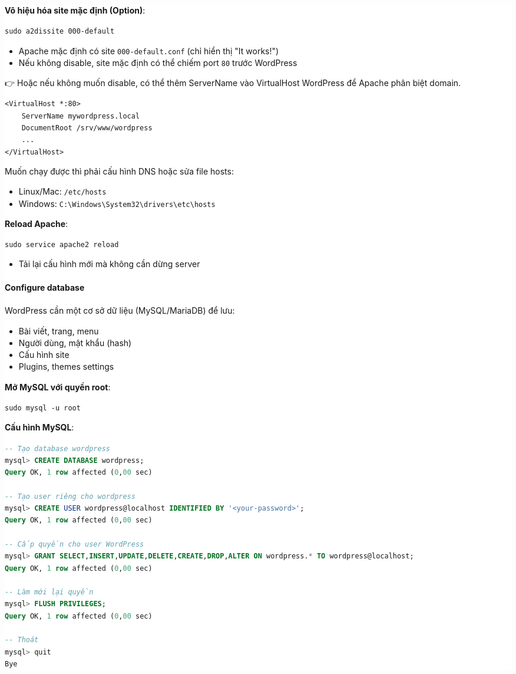 **Vô hiệu hóa site mặc định (Option)**:

```shell
sudo a2dissite 000-default
```
- Apache mặc định có site `000-default.conf` (chỉ hiển thị "It works!")
- Nếu không disable, site mặc định có thể chiếm port `80` trước WordPress

👉 Hoặc nếu không muốn disable, có thể thêm ServerName vào VirtualHost WordPress để Apache phân biệt domain.

```text
<VirtualHost *:80>
    ServerName mywordpress.local
    DocumentRoot /srv/www/wordpress
    ...
</VirtualHost>
```
Muốn chạy được thì phải cấu hình DNS hoặc sửa file hosts:
- Linux/Mac: `/etc/hosts`
- Windows: `C:\Windows\System32\drivers\etc\hosts`

**Reload Apache**:

```shell
sudo service apache2 reload
```
- Tải lại cấu hình mới mà không cần dừng server

#### Configure database
WordPress cần một cơ sở dữ liệu (MySQL/MariaDB) để lưu:
- Bài viết, trang, menu
- Người dùng, mật khẩu (hash)
- Cấu hình site
- Plugins, themes settings

**Mở MySQL với quyền root**:

```shell
sudo mysql -u root
```

**Cấu hình MySQL**:

```sql
-- Tạo database wordpress 
mysql> CREATE DATABASE wordpress;
Query OK, 1 row affected (0,00 sec)

-- Tạo user riêng cho wordpress
mysql> CREATE USER wordpress@localhost IDENTIFIED BY '<your-password>';
Query OK, 1 row affected (0,00 sec)

-- Cấp quyền cho user WordPress
mysql> GRANT SELECT,INSERT,UPDATE,DELETE,CREATE,DROP,ALTER ON wordpress.* TO wordpress@localhost;
Query OK, 1 row affected (0,00 sec)

-- Làm mới lại quyền
mysql> FLUSH PRIVILEGES;
Query OK, 1 row affected (0,00 sec)

-- Thoát
mysql> quit
Bye
```
